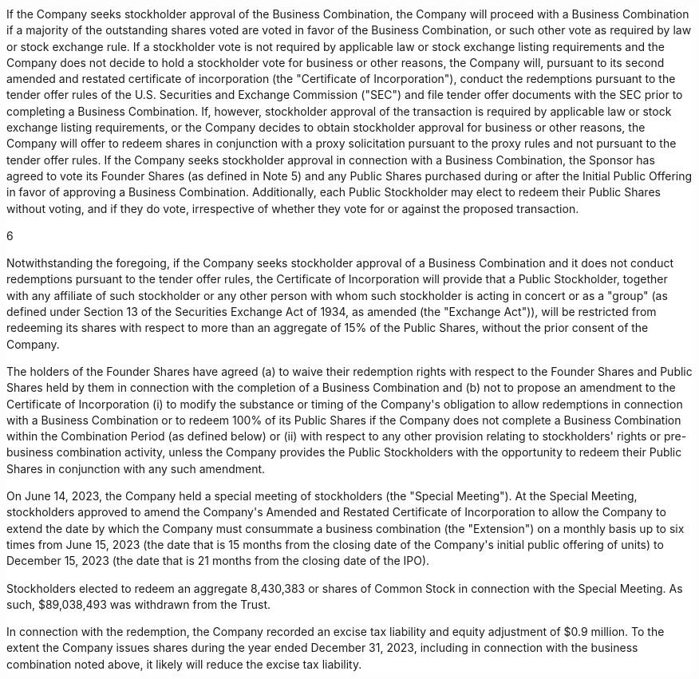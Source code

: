 <p>If the Company seeks stockholder approval of the Business Combination, the Company will proceed with a Business Combination if a majority of the outstanding shares voted are voted in favor of the Business Combination, or such other vote as required by law or stock exchange rule. If a stockholder vote is not required by applicable law or stock exchange listing requirements and the Company does not decide to hold a stockholder vote for business or other reasons, the Company will, pursuant to its second amended and restated certificate of incorporation (the "Certificate of Incorporation"), conduct the redemptions pursuant to the tender offer rules of the U.S. Securities and Exchange Commission ("SEC") and file tender offer documents with the SEC prior to completing a Business Combination. If, however, stockholder approval of the transaction is required by applicable law or stock exchange listing requirements, or the Company decides to obtain stockholder approval for business or other reasons, the Company will offer to redeem shares in conjunction with a proxy solicitation pursuant to the proxy rules and not pursuant to the tender offer rules. If the Company seeks stockholder approval in connection with a Business Combination, the Sponsor has agreed to vote its Founder Shares (as defined in Note 5) and any Public Shares purchased during or after the Initial Public Offering in favor of approving a Business Combination. Additionally, each Public Stockholder may elect to redeem their Public Shares without voting, and if they do vote, irrespective of whether they vote for or against the proposed transaction.</p>
<p>6</p>
<p>Notwithstanding the foregoing, if the Company seeks stockholder approval of a Business Combination and it does not conduct redemptions pursuant to the tender offer rules, the Certificate of Incorporation will provide that a Public Stockholder, together with any affiliate of such stockholder or any other person with whom such stockholder is acting in concert or as a "group" (as defined under Section 13 of the Securities Exchange Act of 1934, as amended (the "Exchange Act")), will be restricted from redeeming its shares with respect to more than an aggregate of 15% of the Public Shares, without the prior consent of the Company.</p>
<p>The holders of the Founder Shares have agreed (a) to waive their redemption rights with respect to the Founder Shares and Public Shares held by them in connection with the completion of a Business Combination and (b) not to propose an amendment to the Certificate of Incorporation (i) to modify the substance or timing of the Company's obligation to allow redemptions in connection with a Business Combination or to redeem 100% of its Public Shares if the Company does not complete a Business Combination within the Combination Period (as defined below) or (ii) with respect to any other provision relating to stockholders' rights or pre-business combination activity, unless the Company provides the Public Stockholders with the opportunity to redeem their Public Shares in conjunction with any such amendment.</p>
<p>On June 14, 2023, the Company held a special meeting of stockholders (the "Special Meeting"). At the Special Meeting, stockholders approved to amend the Company's Amended and Restated Certificate of Incorporation to allow the Company to extend the date by which the Company must consummate a business combination (the "Extension") on a monthly basis up to six times from June 15, 2023 (the date that is 15 months from the closing date of the Company's initial public offering of units) to December 15, 2023 (the date that is 21 months from the closing date of the IPO).</p>
<p>Stockholders elected to redeem an aggregate 8,430,383 or shares of Common Stock in connection with the Special Meeting. As such, $89,038,493 was withdrawn from the Trust.</p>
<p>In connection with the redemption, the Company recorded an excise tax liability and equity adjustment of $0.9 million. To the extent the Company issues shares during the year ended December 31, 2023, including in connection with the business combination noted above, it likely will reduce the excise tax liability.</p>